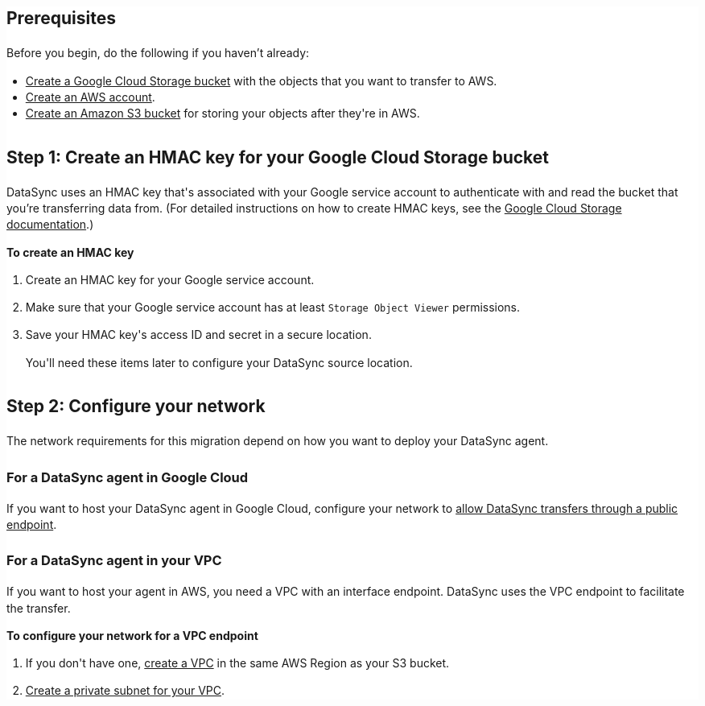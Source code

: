 ## Prerequisites<a name="transfer-google-cloud-storage-prerequisites"></a>

Before you begin, do the following if you haven’t already:
+ [Create a Google Cloud Storage bucket](https://cloud.google.com/storage/docs/creating-buckets) with the objects that you want to transfer to AWS\.
+ [Create an AWS account](https://portal.aws.amazon.com/billing/signup)\.
+ [Create an Amazon S3 bucket](https://docs.aws.amazon.com/AmazonS3/latest/userguide/create-bucket-overview.html) for storing your objects after they're in AWS\.

## Step 1: Create an HMAC key for your Google Cloud Storage bucket<a name="transfer-google-cloud-storage-create-hmac-key"></a>

DataSync uses an HMAC key that's associated with your Google service account to authenticate with and read the bucket that you’re transferring data from\. \(For detailed instructions on how to create HMAC keys, see the [Google Cloud Storage documentation](https://cloud.google.com/storage/docs/authentication/hmackeys)\.\)

**To create an HMAC key**

1. Create an HMAC key for your Google service account\.

1. Make sure that your Google service account has at least `Storage Object Viewer` permissions\.

1. Save your HMAC key's access ID and secret in a secure location\.

   You'll need these items later to configure your DataSync source location\.

## Step 2: Configure your network<a name="transfer-google-cloud-storage-configure-network"></a>

The network requirements for this migration depend on how you want to deploy your DataSync agent\.

### For a DataSync agent in Google Cloud<a name="transfer-google-cloud-storage-configure-public"></a>

If you want to host your DataSync agent in Google Cloud, configure your network to [allow DataSync transfers through a public endpoint](datasync-network.md#using-public-endpoints)\.

### For a DataSync agent in your VPC<a name="transfer-google-cloud-storage-configure-vpc"></a>

If you want to host your agent in AWS, you need a VPC with an interface endpoint\. DataSync uses the VPC endpoint to facilitate the transfer\.

**To configure your network for a VPC endpoint**

1. If you don't have one, [create a VPC](https://docs.aws.amazon.com/vpc/latest/userguide/working-with-vpcs.html#Create-VPC) in the same AWS Region as your S3 bucket\.

1. [Create a private subnet for your VPC](https://docs.aws.amazon.com/vpc/latest/userguide/working-with-subnets.html#create-subnets)\.
